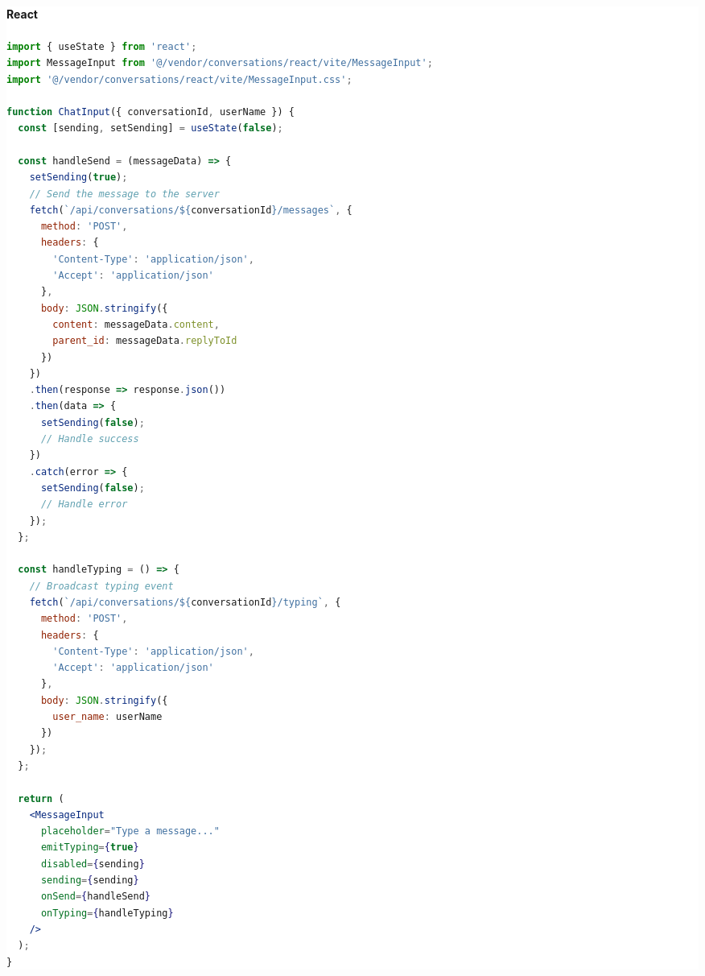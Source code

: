 #### React

```jsx
import { useState } from 'react';
import MessageInput from '@/vendor/conversations/react/vite/MessageInput';
import '@/vendor/conversations/react/vite/MessageInput.css';

function ChatInput({ conversationId, userName }) {
  const [sending, setSending] = useState(false);

  const handleSend = (messageData) => {
    setSending(true);
    // Send the message to the server
    fetch(`/api/conversations/${conversationId}/messages`, {
      method: 'POST',
      headers: {
        'Content-Type': 'application/json',
        'Accept': 'application/json'
      },
      body: JSON.stringify({
        content: messageData.content,
        parent_id: messageData.replyToId
      })
    })
    .then(response => response.json())
    .then(data => {
      setSending(false);
      // Handle success
    })
    .catch(error => {
      setSending(false);
      // Handle error
    });
  };

  const handleTyping = () => {
    // Broadcast typing event
    fetch(`/api/conversations/${conversationId}/typing`, {
      method: 'POST',
      headers: {
        'Content-Type': 'application/json',
        'Accept': 'application/json'
      },
      body: JSON.stringify({
        user_name: userName
      })
    });
  };

  return (
    <MessageInput
      placeholder="Type a message..."
      emitTyping={true}
      disabled={sending}
      sending={sending}
      onSend={handleSend}
      onTyping={handleTyping}
    />
  );
}
```
